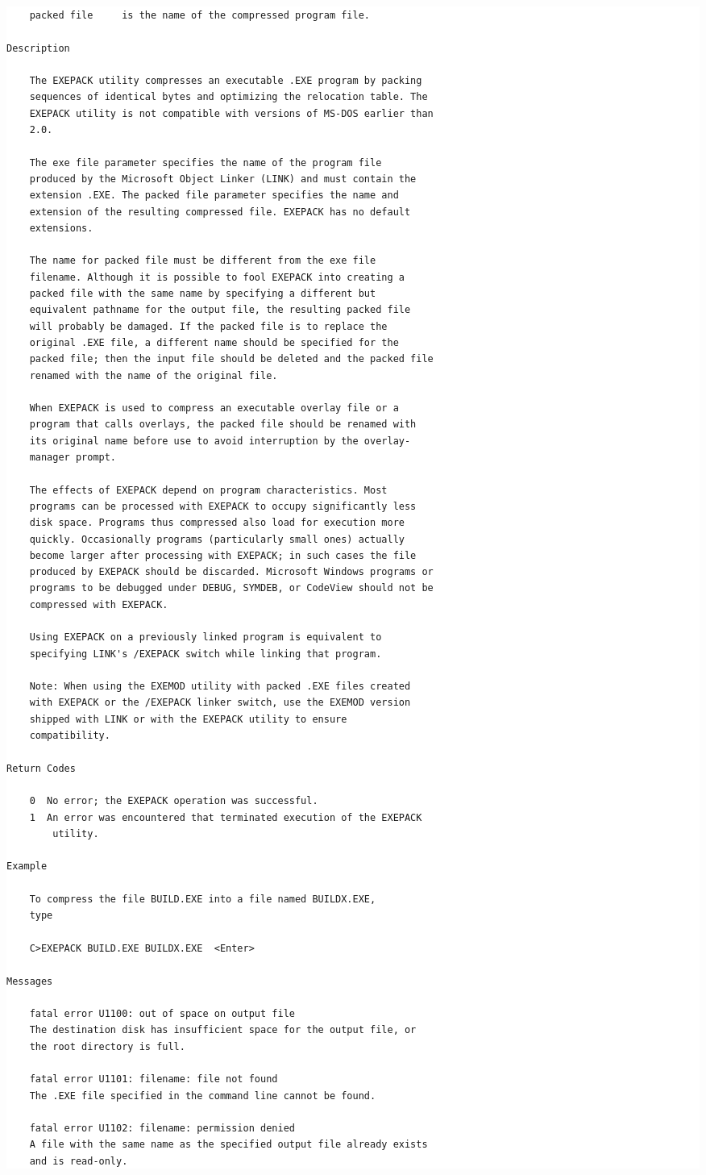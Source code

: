         packed file     is the name of the compressed program file.

    Description

        The EXEPACK utility compresses an executable .EXE program by packing
        sequences of identical bytes and optimizing the relocation table. The
        EXEPACK utility is not compatible with versions of MS-DOS earlier than
        2.0.

        The exe file parameter specifies the name of the program file
        produced by the Microsoft Object Linker (LINK) and must contain the
        extension .EXE. The packed file parameter specifies the name and
        extension of the resulting compressed file. EXEPACK has no default
        extensions.

        The name for packed file must be different from the exe file
        filename. Although it is possible to fool EXEPACK into creating a
        packed file with the same name by specifying a different but
        equivalent pathname for the output file, the resulting packed file
        will probably be damaged. If the packed file is to replace the
        original .EXE file, a different name should be specified for the
        packed file; then the input file should be deleted and the packed file
        renamed with the name of the original file.

        When EXEPACK is used to compress an executable overlay file or a
        program that calls overlays, the packed file should be renamed with
        its original name before use to avoid interruption by the overlay-
        manager prompt.

        The effects of EXEPACK depend on program characteristics. Most
        programs can be processed with EXEPACK to occupy significantly less
        disk space. Programs thus compressed also load for execution more
        quickly. Occasionally programs (particularly small ones) actually
        become larger after processing with EXEPACK; in such cases the file
        produced by EXEPACK should be discarded. Microsoft Windows programs or
        programs to be debugged under DEBUG, SYMDEB, or CodeView should not be
        compressed with EXEPACK.

        Using EXEPACK on a previously linked program is equivalent to
        specifying LINK's /EXEPACK switch while linking that program.

        Note: When using the EXEMOD utility with packed .EXE files created
        with EXEPACK or the /EXEPACK linker switch, use the EXEMOD version
        shipped with LINK or with the EXEPACK utility to ensure
        compatibility.

    Return Codes

        0  No error; the EXEPACK operation was successful.
        1  An error was encountered that terminated execution of the EXEPACK
            utility.

    Example

        To compress the file BUILD.EXE into a file named BUILDX.EXE,
        type

        C>EXEPACK BUILD.EXE BUILDX.EXE  <Enter>

    Messages

        fatal error U1100: out of space on output file
        The destination disk has insufficient space for the output file, or
        the root directory is full.

        fatal error U1101: filename: file not found
        The .EXE file specified in the command line cannot be found.

        fatal error U1102: filename: permission denied
        A file with the same name as the specified output file already exists
        and is read-only.
